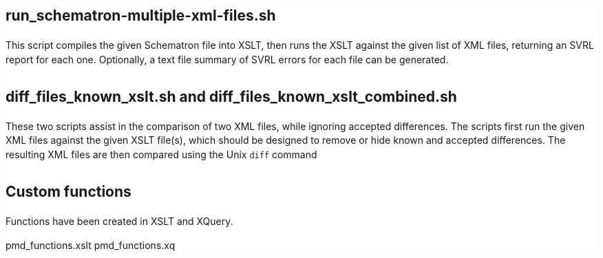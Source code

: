 ## run_schematron-multiple-xml-files.sh

This script compiles the given Schematron file into XSLT, then runs the XSLT against the given list of XML files, returning an SVRL report for each one. Optionally, a text file summary of SVRL errors for each file can be generated.


## diff_files_known_xslt.sh and diff_files_known_xslt_combined.sh

These two scripts assist in the comparison of two XML files, while ignoring accepted differences. The scripts first run the given XML files against the given XSLT file(s), which should be designed to remove or hide known and accepted differences. The resulting XML files are then compared using the Unix `diff` command



## Custom functions

Functions have been created in XSLT and XQuery. 

pmd_functions.xslt
pmd_functions.xq

